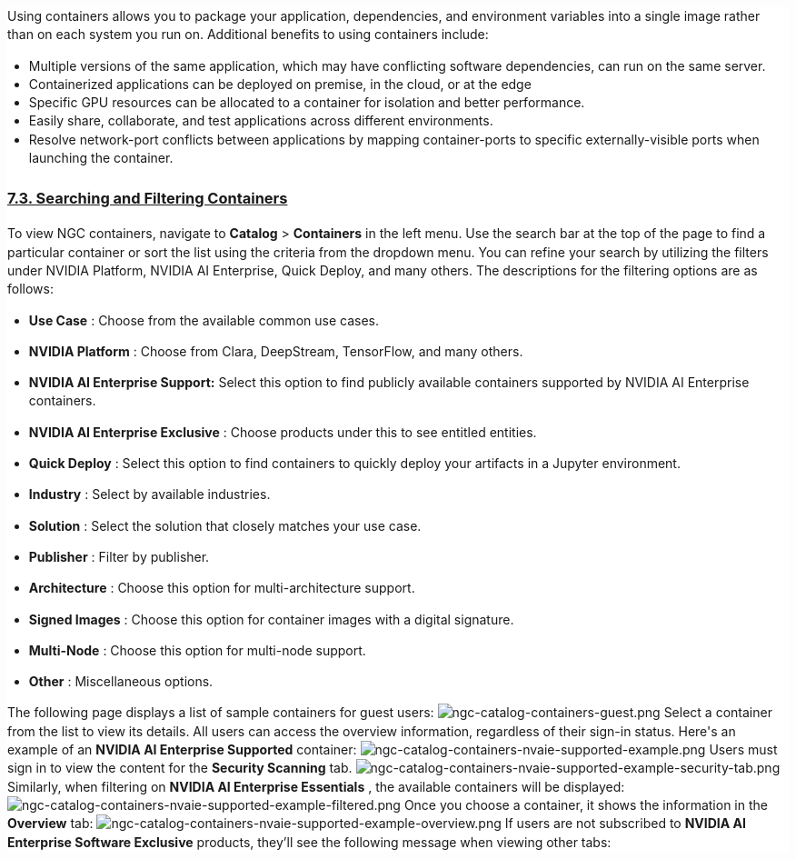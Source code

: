 Using containers allows you to package your application, dependencies, and environment variables into a single image rather than on each system you run on. Additional benefits to using containers include: 
  * Multiple versions of the same application, which may have conflicting software dependencies, can run on the same server. 
  * Containerized applications can be deployed on premise, in the cloud, or at the edge 
  * Specific GPU resources can be allocated to a container for isolation and better performance. 
  * Easily share, collaborate, and test applications across different environments. 
  * Resolve network-port conflicts between applications by mapping container-ports to specific externally-visible ports when launching the container. 


###  [7.3. Searching and Filtering Containers](https://docs.nvidia.com/ngc/gpu-cloud/ngc-catalog-user-guide/index.html#searching-containers)
To view NGC containers, navigate to **Catalog** > **Containers** in the left menu. Use the search bar at the top of the page to find a particular container or sort the list using the criteria from the dropdown menu. You can refine your search by utilizing the filters under NVIDIA Platform, NVIDIA AI Enterprise, Quick Deploy, and many others. The descriptions for the filtering options are as follows: 
  * **Use Case** : Choose from the available common use cases. 
  * **NVIDIA Platform** : Choose from Clara, DeepStream, TensorFlow, and many others. 
  * **NVIDIA AI Enterprise Support:** Select this option to find publicly available containers supported by NVIDIA AI Enterprise containers. 


  * **NVIDIA AI Enterprise Exclusive** : Choose products under this to see entitled entities. 


  * **Quick Deploy** : Select this option to find containers to quickly deploy your artifacts in a Jupyter environment. 


  * **Industry** : Select by available industries. 


  * **Solution** : Select the solution that closely matches your use case. 


  * **Publisher** : Filter by publisher. 


  * **Architecture** : Choose this option for multi-architecture support. 


  * **Signed Images** : Choose this option for container images with a digital signature. 


  * **Multi-Node** : Choose this option for multi-node support. 


  * **Other** : Miscellaneous options. 


The following page displays a list of sample containers for guest users: 
![ngc-catalog-containers-guest.png](https://docscontent.nvidia.com/dims4/default/c9cd0cb/2147483647/strip/true/crop/1200x958+0+0/resize/1200x958!/quality/90/?url=https%3A%2F%2Fk3-prod-nvidia-docs.s3.us-west-2.amazonaws.com%2Fbrightspot%2Fdita%2F00000195-aa7a-d72d-abf5-fefbffad0000%2Fngc%2Fgpu-cloud%2Fngc-catalog-user-guide%2Fgraphics%2Fngc-catalog-containers-guest.png)
Select a container from the list to view its details. All users can access the overview information, regardless of their sign-in status. Here's an example of an **NVIDIA AI Enterprise Supported** container: 
![ngc-catalog-containers-nvaie-supported-example.png](https://docscontent.nvidia.com/dims4/default/ee99add/2147483647/strip/true/crop/1184x886+0+0/resize/1184x886!/quality/90/?url=https%3A%2F%2Fk3-prod-nvidia-docs.s3.us-west-2.amazonaws.com%2Fbrightspot%2Fdita%2F00000195-aa7a-d72d-abf5-fefbffad0000%2Fngc%2Fgpu-cloud%2Fngc-catalog-user-guide%2Fgraphics%2Fngc-catalog-containers-nvaie-supported-example.png)
Users must sign in to view the content for the **Security Scanning** tab. 
![ngc-catalog-containers-nvaie-supported-example-security-tab.png](https://docscontent.nvidia.com/dims4/default/9d428e2/2147483647/strip/true/crop/1125x501+0+0/resize/1125x501!/quality/90/?url=https%3A%2F%2Fk3-prod-nvidia-docs.s3.us-west-2.amazonaws.com%2Fbrightspot%2Fdita%2F00000195-aa7a-d72d-abf5-fefbffad0000%2Fngc%2Fgpu-cloud%2Fngc-catalog-user-guide%2Fgraphics%2Fngc-catalog-containers-nvaie-supported-example-security-tab.png)
Similarly, when filtering on **NVIDIA AI Enterprise Essentials** , the available containers will be displayed: 
![ngc-catalog-containers-nvaie-supported-example-filtered.png](https://docscontent.nvidia.com/dims4/default/de166de/2147483647/strip/true/crop/1056x963+0+0/resize/1056x963!/quality/90/?url=https%3A%2F%2Fk3-prod-nvidia-docs.s3.us-west-2.amazonaws.com%2Fbrightspot%2Fdita%2F00000195-aa7a-d72d-abf5-fefbffad0000%2Fngc%2Fgpu-cloud%2Fngc-catalog-user-guide%2Fgraphics%2Fngc-catalog-containers-nvaie-supported-example-filtered.png)
Once you choose a container, it shows the information in the **Overview** tab: 
![ngc-catalog-containers-nvaie-supported-example-overview.png](https://docscontent.nvidia.com/dims4/default/e874e5b/2147483647/strip/true/crop/1022x560+0+0/resize/1022x560!/quality/90/?url=https%3A%2F%2Fk3-prod-nvidia-docs.s3.us-west-2.amazonaws.com%2Fbrightspot%2Fdita%2F00000195-aa7a-d72d-abf5-fefbffad0000%2Fngc%2Fgpu-cloud%2Fngc-catalog-user-guide%2Fgraphics%2Fngc-catalog-containers-nvaie-supported-example-overview.png)
If users are not subscribed to **NVIDIA AI Enterprise Software Exclusive** products, they’ll see the following message when viewing other tabs: 